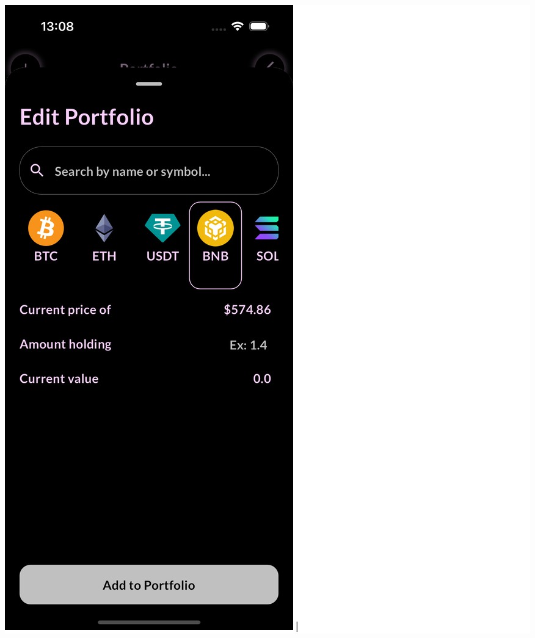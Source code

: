 ![Edit Portfolio Dark](https://github.com/NesterovYehor/CryptoTrack-Flutter-/blob/main/screenshots/Edit_Portfolio_Dark.png) |
